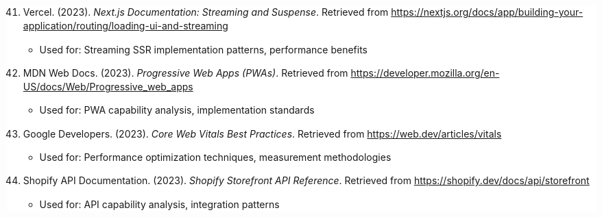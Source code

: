 41. Vercel. (2023). *Next.js Documentation: Streaming and Suspense*. Retrieved from https://nextjs.org/docs/app/building-your-application/routing/loading-ui-and-streaming
    * Used for: Streaming SSR implementation patterns, performance benefits

42. MDN Web Docs. (2023). *Progressive Web Apps (PWAs)*. Retrieved from https://developer.mozilla.org/en-US/docs/Web/Progressive_web_apps
    * Used for: PWA capability analysis, implementation standards

43. Google Developers. (2023). *Core Web Vitals Best Practices*. Retrieved from https://web.dev/articles/vitals
    * Used for: Performance optimization techniques, measurement methodologies

44. Shopify API Documentation. (2023). *Shopify Storefront API Reference*. Retrieved from https://shopify.dev/docs/api/storefront
    * Used for: API capability analysis, integration patterns 